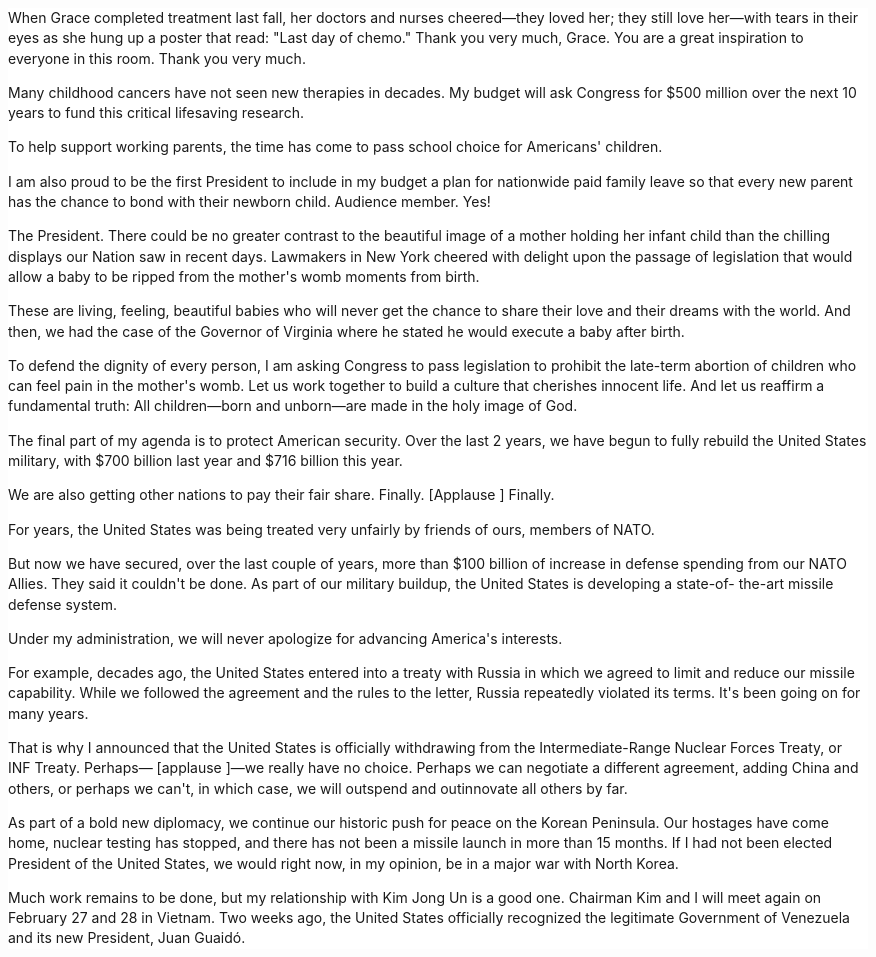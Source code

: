 When Grace completed treatment last fall, her doctors and nurses cheered—they loved her; they still love her—with tears in their eyes as she hung up a poster that read: "Last day of chemo." Thank you very much, Grace. You are a great inspiration to everyone in this room. Thank you very much.

Many childhood cancers have not seen new therapies in decades. My budget will ask Congress for $500 million over the next 10 years to fund this critical lifesaving research.

To help support working parents, the time has come to pass school choice for Americans' children.

I am also proud to be the first President to include in my budget a plan for nationwide paid family leave so that every new parent has the chance to bond with their newborn child. Audience member. Yes!

The President. There could be no greater contrast to the beautiful image of a mother holding her infant child than the chilling displays our Nation saw in recent days. Lawmakers in New York cheered with delight upon the passage of legislation that would allow a baby to be ripped from the mother's womb moments from birth.

These are living, feeling, beautiful babies who will never get the chance to share their love and their dreams with the world. And then, we had the case of the Governor of Virginia where he stated he would execute a baby after birth.

To defend the dignity of every person, I am asking Congress to pass legislation to prohibit the late-term abortion of children who can feel pain in the mother's womb. Let us work together to build a culture that cherishes innocent life. And let us reaffirm a fundamental truth: All children—born and unborn—are made in the holy image of God.

The final part of my agenda is to protect American security. Over the last 2 years, we have begun to fully rebuild the United States military, with $700 billion last year and $716 billion this year.

We are also getting other nations to pay their fair share. Finally. [Applause ] Finally.

For years, the United States was being treated very unfairly by friends of ours, members of NATO.

But now we have secured, over the last couple of years, more than $100 billion of increase in defense spending from our NATO Allies. They said it couldn't be done. As part of our military buildup, the United States is developing a state-of- the-art missile defense system.

Under my administration, we will never apologize for advancing America's interests.

For example, decades ago, the United States entered into a treaty with Russia in which we agreed to limit and reduce our missile capability. While we followed the agreement and the rules to the letter, Russia repeatedly violated its terms. It's been going on for many years.

That is why I announced that the United States is officially withdrawing from the Intermediate-Range Nuclear Forces Treaty, or INF Treaty. Perhaps— [applause ]—we really have no choice. Perhaps we can negotiate a different agreement, adding China and others, or perhaps we can't, in which case, we will outspend and outinnovate all others by far.

As part of a bold new diplomacy, we continue our historic push for peace on the Korean Peninsula. Our hostages have come home, nuclear testing has stopped, and there has not been a missile launch in more than 15 months. If I had not been elected President of the United States, we would right now, in my opinion, be in a major war with North Korea.

Much work remains to be done, but my relationship with Kim Jong Un is a good one. Chairman Kim and I will meet again on February 27 and 28 in Vietnam. Two weeks ago, the United States officially recognized the legitimate Government of Venezuela and its new President, Juan Guaidó.
